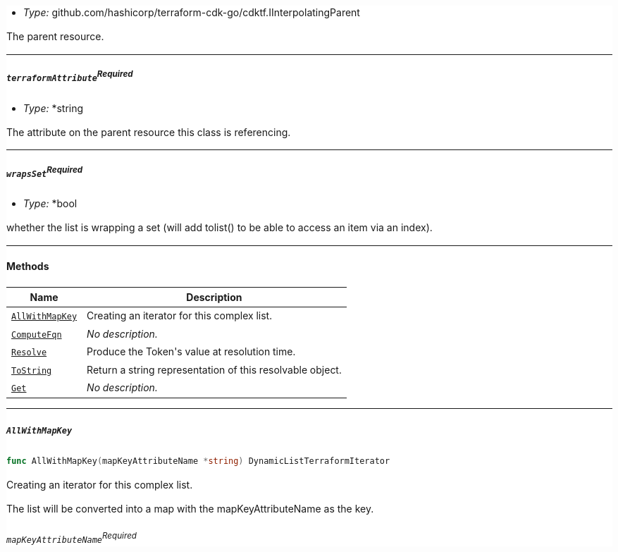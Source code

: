 - *Type:* github.com/hashicorp/terraform-cdk-go/cdktf.IInterpolatingParent

The parent resource.

---

##### `terraformAttribute`<sup>Required</sup> <a name="terraformAttribute" id="@cdktf/provider-databricks.dataDatabricksMlflowExperiment.DataDatabricksMlflowExperimentTagsList.Initializer.parameter.terraformAttribute"></a>

- *Type:* *string

The attribute on the parent resource this class is referencing.

---

##### `wrapsSet`<sup>Required</sup> <a name="wrapsSet" id="@cdktf/provider-databricks.dataDatabricksMlflowExperiment.DataDatabricksMlflowExperimentTagsList.Initializer.parameter.wrapsSet"></a>

- *Type:* *bool

whether the list is wrapping a set (will add tolist() to be able to access an item via an index).

---

#### Methods <a name="Methods" id="Methods"></a>

| **Name** | **Description** |
| --- | --- |
| <code><a href="#@cdktf/provider-databricks.dataDatabricksMlflowExperiment.DataDatabricksMlflowExperimentTagsList.allWithMapKey">AllWithMapKey</a></code> | Creating an iterator for this complex list. |
| <code><a href="#@cdktf/provider-databricks.dataDatabricksMlflowExperiment.DataDatabricksMlflowExperimentTagsList.computeFqn">ComputeFqn</a></code> | *No description.* |
| <code><a href="#@cdktf/provider-databricks.dataDatabricksMlflowExperiment.DataDatabricksMlflowExperimentTagsList.resolve">Resolve</a></code> | Produce the Token's value at resolution time. |
| <code><a href="#@cdktf/provider-databricks.dataDatabricksMlflowExperiment.DataDatabricksMlflowExperimentTagsList.toString">ToString</a></code> | Return a string representation of this resolvable object. |
| <code><a href="#@cdktf/provider-databricks.dataDatabricksMlflowExperiment.DataDatabricksMlflowExperimentTagsList.get">Get</a></code> | *No description.* |

---

##### `AllWithMapKey` <a name="AllWithMapKey" id="@cdktf/provider-databricks.dataDatabricksMlflowExperiment.DataDatabricksMlflowExperimentTagsList.allWithMapKey"></a>

```go
func AllWithMapKey(mapKeyAttributeName *string) DynamicListTerraformIterator
```

Creating an iterator for this complex list.

The list will be converted into a map with the mapKeyAttributeName as the key.

###### `mapKeyAttributeName`<sup>Required</sup> <a name="mapKeyAttributeName" id="@cdktf/provider-databricks.dataDatabricksMlflowExperiment.DataDatabricksMlflowExperimentTagsList.allWithMapKey.parameter.mapKeyAttributeName"></a>
